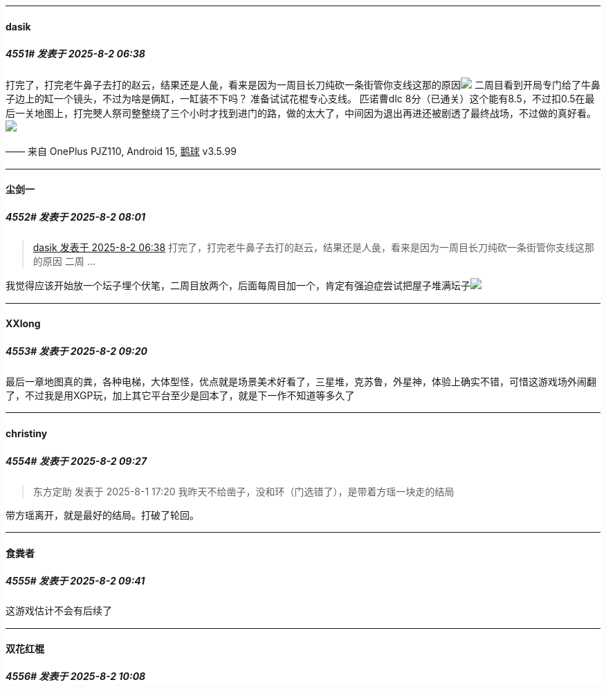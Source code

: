 *****

####  dasik  
##### 4551#       发表于 2025-8-2 06:38

打完了，打完老牛鼻子去打的赵云，结果还是人彘，看来是因为一周目长刀纯砍一条街管你支线这那的原因<img src="https://static.stage1st.com/image/smiley/face2017/039.png" referrerpolicy="no-referrer">
二周目看到开局专门给了牛鼻子边上的缸一个镜头，不过为啥是俩缸，一缸装不下吗？
准备试试花棍专心支线。
匹诺曹dlc 8分（已通关）这个能有8.5，不过扣0.5在最后一关地图上，打完僰人祭司整整绕了三个小时才找到进门的路，做的太大了，中间因为退出再进还被剧透了最终战场，不过做的真好看。<img src="https://static.stage1st.com/image/smiley/face2017/057.png" referrerpolicy="no-referrer">

—— 来自 OnePlus PJZ110, Android 15, [鹅球](https://www.pgyer.com/GcUxKd4w) v3.5.99


*****

####  尘剑一  
##### 4552#       发表于 2025-8-2 08:01

<blockquote><a href="httphttps://stage1st.com/2b/forum.php?mod=redirect&amp;goto=findpost&amp;pid=68199934&amp;ptid=2186947" target="_blank">dasik 发表于 2025-8-2 06:38</a>
打完了，打完老牛鼻子去打的赵云，结果还是人彘，看来是因为一周目长刀纯砍一条街管你支线这那的原因
二周 ...</blockquote>
我觉得应该开始放一个坛子埋个伏笔，二周目放两个，后面每周目加一个，肯定有强迫症尝试把屋子堆满坛子<img src="https://static.stage1st.com/image/smiley/face2017/003.png" referrerpolicy="no-referrer">


*****

####  XXlong  
##### 4553#       发表于 2025-8-2 09:20

最后一章地图真的粪，各种电梯，大体型怪，优点就是场景美术好看了，三星堆，克苏鲁，外星神，体验上确实不错，可惜这游戏场外闹翻了，不过我是用XGP玩，加上其它平台至少是回本了，就是下一作不知道等多久了


*****

####  christiny  
##### 4554#       发表于 2025-8-2 09:27

<blockquote>东方定助 发表于 2025-8-1 17:20
我昨天不给凿子，没和环（门选错了），是带着方瑶一块走的结局</blockquote>
带方瑶离开，就是最好的结局。打破了轮回。


*****

####  食粪者  
##### 4555#       发表于 2025-8-2 09:41

这游戏估计不会有后续了


*****

####  双花红棍  
##### 4556#       发表于 2025-8-2 10:08
